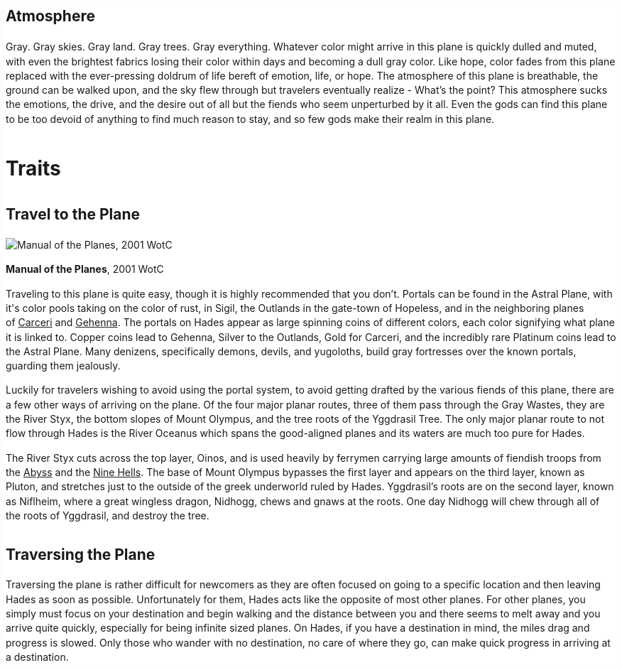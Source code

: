 ## Atmosphere

Gray. Gray skies. Gray land. Gray trees. Gray everything. Whatever color might arrive in this plane is quickly dulled and muted, with even the brightest fabrics losing their color within days and becoming a dull gray color. Like hope, color fades from this plane replaced with the ever-pressing doldrum of life bereft of emotion, life, or hope. The atmosphere of this plane is breathable, the ground can be walked upon, and the sky flew through but travelers eventually realize - What’s the point? This atmosphere sucks the emotions, the drive, and the desire out of all but the fiends who seem unperturbed by it all. Even the gods can find this plane to be too devoid of anything to find much reason to stay, and so few gods make their realm in this plane.  

# Traits

## Travel to the Plane

![Manual of the Planes, 2001 WotC](https://images.squarespace-cdn.com/content/v1/5bd88db093a6320f071b1a50/1598276029481-DLA1XNG41EZ4YYHY2J6Q/image-asset.jpeg?format=500w)

**Manual of the Planes**, 2001 WotC

Traveling to this plane is quite easy, though it is highly recommended that you don’t. Portals can be found in the Astral Plane, with it's color pools taking on the color of rust, in Sigil, the Outlands in the gate-town of Hopeless, and in the neighboring planes of [Carceri](https://dumpstatadventures.com/the-gm-is-always-right/the-planes-carceri) and [Gehenna](https://dumpstatadventures.com/the-gm-is-always-right/the-planes-gehenna). The portals on Hades appear as large spinning coins of different colors, each color signifying what plane it is linked to. Copper coins lead to Gehenna, Silver to the Outlands, Gold for Carceri, and the incredibly rare Platinum coins lead to the Astral Plane. Many denizens, specifically demons, devils, and yugoloths, build gray fortresses over the known portals, guarding them jealously. 

Luckily for travelers wishing to avoid using the portal system, to avoid getting drafted by the various fiends of this plane, there are a few other ways of arriving on the plane. Of the four major planar routes, three of them pass through the Gray Wastes, they are the River Styx, the bottom slopes of Mount Olympus, and the tree roots of the Yggdrasil Tree. The only major planar route to not flow through Hades is the River Oceanus which spans the good-aligned planes and its waters are much too pure for Hades. 

The River Styx cuts across the top layer, Oinos, and is used heavily by ferrymen carrying large amounts of fiendish troops from the [Abyss](https://dumpstatadventures.com/the-gm-is-always-right/the-planes-the-abyss) and the [Nine Hells](https://dumpstatadventures.com/the-gm-is-always-right/the-planes-baator-nine-hells). The base of Mount Olympus bypasses the first layer and appears on the third layer, known as Pluton, and stretches just to the outside of the greek underworld ruled by Hades. Yggdrasil’s roots are on the second layer, known as Niflheim, where a great wingless dragon, Nidhogg, chews and gnaws at the roots. One day Nidhogg will chew through all of the roots of Yggdrasil, and destroy the tree.

## Traversing the Plane

Traversing the plane is rather difficult for newcomers as they are often focused on going to a specific location and then leaving Hades as soon as possible. Unfortunately for them, Hades acts like the opposite of most other planes. For other planes, you simply must focus on your destination and begin walking and the distance between you and there seems to melt away and you arrive quite quickly, especially for being infinite sized planes. On Hades, if you have a destination in mind, the miles drag and progress is slowed. Only those who wander with no destination, no care of where they go, can make quick progress in arriving at a destination. 
